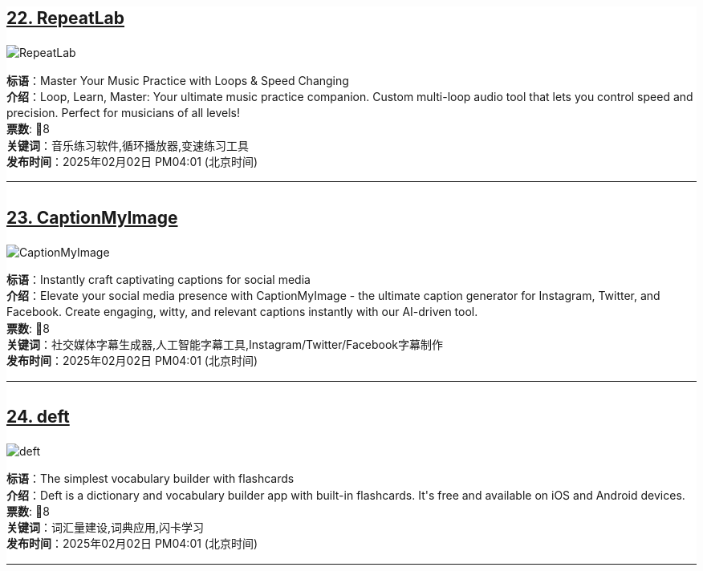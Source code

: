 
## [22. RepeatLab](https://www.producthunt.com/posts/repeatlab?utm_campaign=producthunt-api&utm_medium=api-v2&utm_source=Application%3A+DailyHunter+%28ID%3A+140760%29)  
![RepeatLab](https://ph-files.imgix.net/e3288bc0-692b-4e46-a56c-2082e2fa0ac7.png?auto=format&fit=crop&frame=1&h=512&w=1024)  

**标语**：Master Your Music Practice with Loops & Speed Changing  
**介绍**：Loop, Learn, Master: Your ultimate music practice companion. Custom multi-loop audio tool that lets you control speed and precision. Perfect for musicians of all levels!  
**票数**: 🔺8  
**关键词**：音乐练习软件,循环播放器,变速练习工具  
**发布时间**：2025年02月02日 PM04:01 (北京时间)  

---

## [23. CaptionMyImage](https://www.producthunt.com/posts/captionmyimage?utm_campaign=producthunt-api&utm_medium=api-v2&utm_source=Application%3A+DailyHunter+%28ID%3A+140760%29)  
![CaptionMyImage](https://ph-files.imgix.net/99dad94e-8e76-47a3-a470-d934c3c153ea.png?auto=format&fit=crop&frame=1&h=512&w=1024)  

**标语**：Instantly craft captivating captions for social media  
**介绍**：Elevate your social media presence with CaptionMyImage - the ultimate caption generator for Instagram, Twitter, and Facebook. Create engaging, witty, and relevant captions instantly with our AI-driven tool.  
**票数**: 🔺8  
**关键词**：社交媒体字幕生成器,人工智能字幕工具,Instagram/Twitter/Facebook字幕制作  
**发布时间**：2025年02月02日 PM04:01 (北京时间)  

---

## [24. deft](https://www.producthunt.com/posts/deft?utm_campaign=producthunt-api&utm_medium=api-v2&utm_source=Application%3A+DailyHunter+%28ID%3A+140760%29)  
![deft](https://ph-files.imgix.net/87c7356f-d869-4556-b82a-0f6abd5c9e92.webp?auto=format&fit=crop&frame=1&h=512&w=1024)  

**标语**：The simplest vocabulary builder with flashcards  
**介绍**：Deft is a dictionary and vocabulary builder app with built-in flashcards. It's free and available on iOS and Android devices.  
**票数**: 🔺8  
**关键词**：词汇量建设,词典应用,闪卡学习  
**发布时间**：2025年02月02日 PM04:01 (北京时间)  

---

